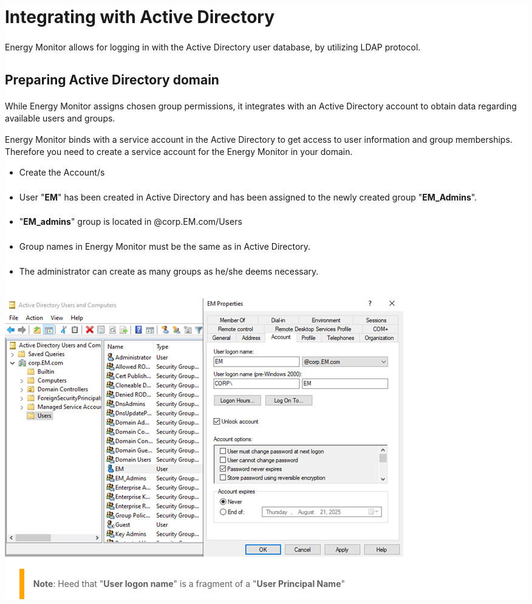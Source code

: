 # Integrating with Active Directory

Energy Monitor allows for logging in with the Active Directory user database, by utilizing LDAP protocol. 

## Preparing Active Directory domain

While Energy Monitor assigns chosen group permissions, it integrates with an Active Directory account to obtain data regarding available users and groups.

Energy Monitor binds with a service account in the Active Directory to get access to user information and group memberships. Therefore you need to create a service account for the Energy Monitor in your domain.

-   Create the Account/s
<br></br>
-   User "**EM**" has been created in Active Directory and has been assigned to the newly created group "**EM_Admins**". 
<br></br>
-   "**EM_admins**" group is located in @corp.EM.com/Users
<br></br>
-   Group names in Energy Monitor must be the same as in Active Directory.
<br></br>
-   The administrator can create as many groups as he/she deems necessary.
<br></br>

![ActiveDirectory](/media/05_00_28_01_Active_Directory.png)

<blockquote style="border-left: 8px solid orange; padding: 15px;"> <b>Note</b>: 
Heed that "<b>User logon name</b>" is a fragment of a "<b>User Principal Name</b>"
</blockquote>
